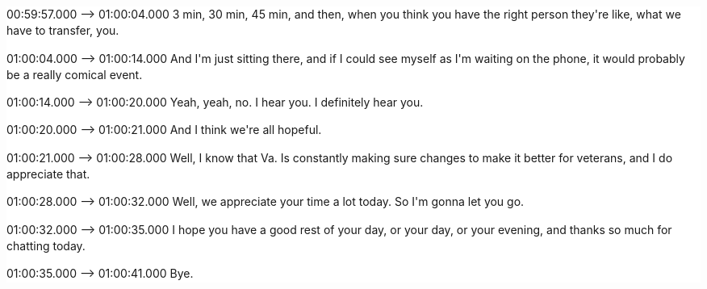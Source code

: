 00:59:57.000 --> 01:00:04.000
3 min, 30 min, 45 min, and then, when you think you have the right person they're like, what we have to transfer, you.

01:00:04.000 --> 01:00:14.000
And I'm just sitting there, and if I could see myself as I'm waiting on the phone, it would probably be a really comical event.

01:00:14.000 --> 01:00:20.000
Yeah, yeah, no. I hear you. I definitely hear you.

01:00:20.000 --> 01:00:21.000
And I think we're all hopeful.

01:00:21.000 --> 01:00:28.000
Well, I know that Va. Is constantly making sure changes to make it better for veterans, and I do appreciate that.

01:00:28.000 --> 01:00:32.000
Well, we appreciate your time a lot today. So I'm gonna let you go.

01:00:32.000 --> 01:00:35.000
I hope you have a good rest of your day, or your day, or your evening, and thanks so much for chatting today.

01:00:35.000 --> 01:00:41.000
Bye.

